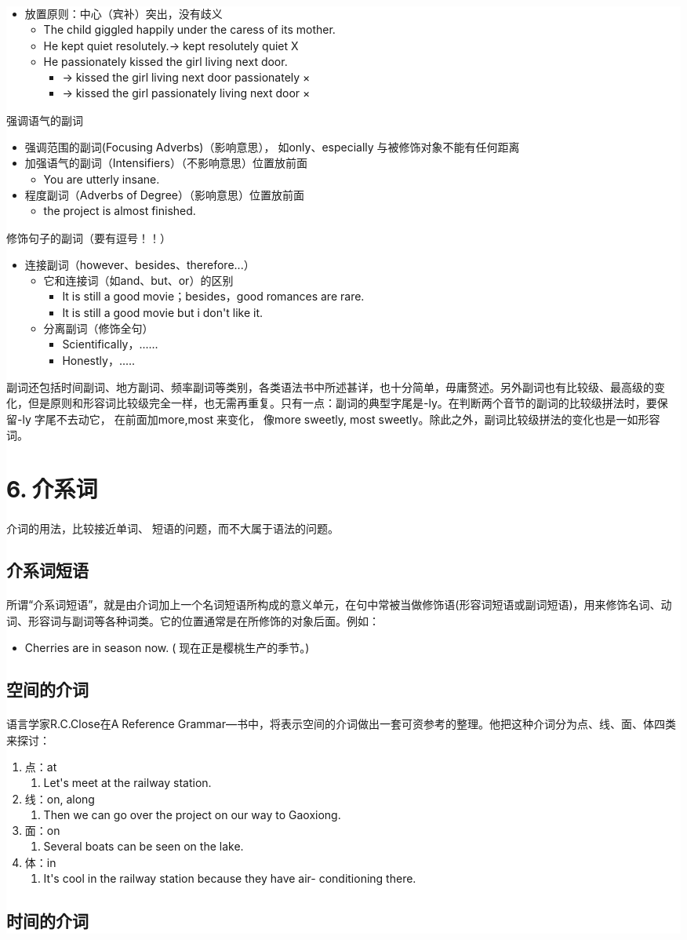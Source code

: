 - 放置原则：中心（宾补）突出，没有歧义
  - The child giggled happily under the caress of its mother.
  - He kept quiet resolutely.→ kept resolutely quiet X
  - He passionately kissed the girl living next door.
    - → kissed the girl living next door passionately ×
    - → kissed the girl passionately living next door ×

强调语气的副词

- 强调范围的副词(Focusing Adverbs)（影响意思）， 如only、especially 与被修饰对象不能有任何距离
- 加强语气的副词（Intensifiers）（不影响意思）位置放前面
  - You are utterly insane.
- 程度副词（Adverbs of Degree）（影响意思）位置放前面
  - the project is almost finished.

修饰句子的副词（要有逗号！！）

- 连接副词（however、besides、therefore...）
  - 它和连接词（如and、but、or）的区别
    - It is still a good movie；besides，good romances are rare.
    - It is still a good movie but i don't like it.
  - 分离副词（修饰全句）
    - Scientifically，......
    - Honestly，.....

副词还包括时间副词、地方副词、频率副词等类别，各类语法书中所述甚详，也十分简单，毋庸赘述。另外副词也有比较级、最高级的变化，但是原则和形容词比较级完全一样，也无需再重复。只有一点：副词的典型字尾是-ly。在判断两个音节的副词的比较级拼法时，要保留-ly 字尾不去动它， 在前面加more,most 来变化， 像more sweetly, most sweetly。除此之外，副词比较级拼法的变化也是一如形容词。

# 6. 介系词

介词的用法，比较接近单词、 短语的问题，而不大属于语法的问题。

## 介系词短语

所谓“介系词短语”，就是由介词加上一个名词短语所构成的意义单元，在句中常被当做修饰语(形容词短语或副词短语)，用来修饰名词、动词、形容词与副词等各种词类。它的位置通常是在所修饰的对象后面。例如：

- Cherries are in season now. ( 现在正是樱桃生产的季节。)

## 空间的介词

语言学家R.C.Close在A Reference Grammar—书中，将表示空间的介词做出一套可资参考的整理。他把这种介词分为点、线、面、体四类来探讨：

1. 点：at
   1. Let's meet at the railway station.
2. 线：on, along
   1. Then we can go over the project on our way to Gaoxiong.
3. 面：on
   1. Several boats can be seen on the lake.
4. 体：in
   1. It's cool in the railway station because they have air- conditioning there.

## 时间的介词
